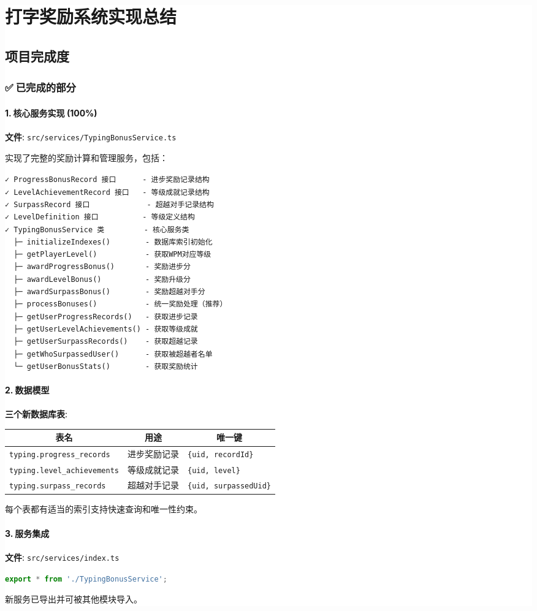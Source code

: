 # 打字奖励系统实现总结

## 项目完成度

### ✅ 已完成的部分

#### 1. 核心服务实现 (100%)

**文件**: `src/services/TypingBonusService.ts`

实现了完整的奖励计算和管理服务，包括：

```
✓ ProgressBonusRecord 接口      - 进步奖励记录结构
✓ LevelAchievementRecord 接口   - 等级成就记录结构
✓ SurpassRecord 接口             - 超越对手记录结构
✓ LevelDefinition 接口          - 等级定义结构
✓ TypingBonusService 类         - 核心服务类
  ├─ initializeIndexes()        - 数据库索引初始化
  ├─ getPlayerLevel()           - 获取WPM对应等级
  ├─ awardProgressBonus()       - 奖励进步分
  ├─ awardLevelBonus()          - 奖励升级分
  ├─ awardSurpassBonus()        - 奖励超越对手分
  ├─ processBonuses()           - 统一奖励处理（推荐）
  ├─ getUserProgressRecords()   - 获取进步记录
  ├─ getUserLevelAchievements() - 获取等级成就
  ├─ getUserSurpassRecords()    - 获取超越记录
  ├─ getWhoSurpassedUser()      - 获取被超越者名单
  └─ getUserBonusStats()        - 获取奖励统计
```

#### 2. 数据模型

**三个新数据库表**:

| 表名 | 用途 | 唯一键 |
|-----|------|-------|
| `typing.progress_records` | 进步奖励记录 | `{uid, recordId}` |
| `typing.level_achievements` | 等级成就记录 | `{uid, level}` |
| `typing.surpass_records` | 超越对手记录 | `{uid, surpassedUid}` |

每个表都有适当的索引支持快速查询和唯一性约束。

#### 3. 服务集成

**文件**: `src/services/index.ts`

```typescript
export * from './TypingBonusService';
```

新服务已导出并可被其他模块导入。
